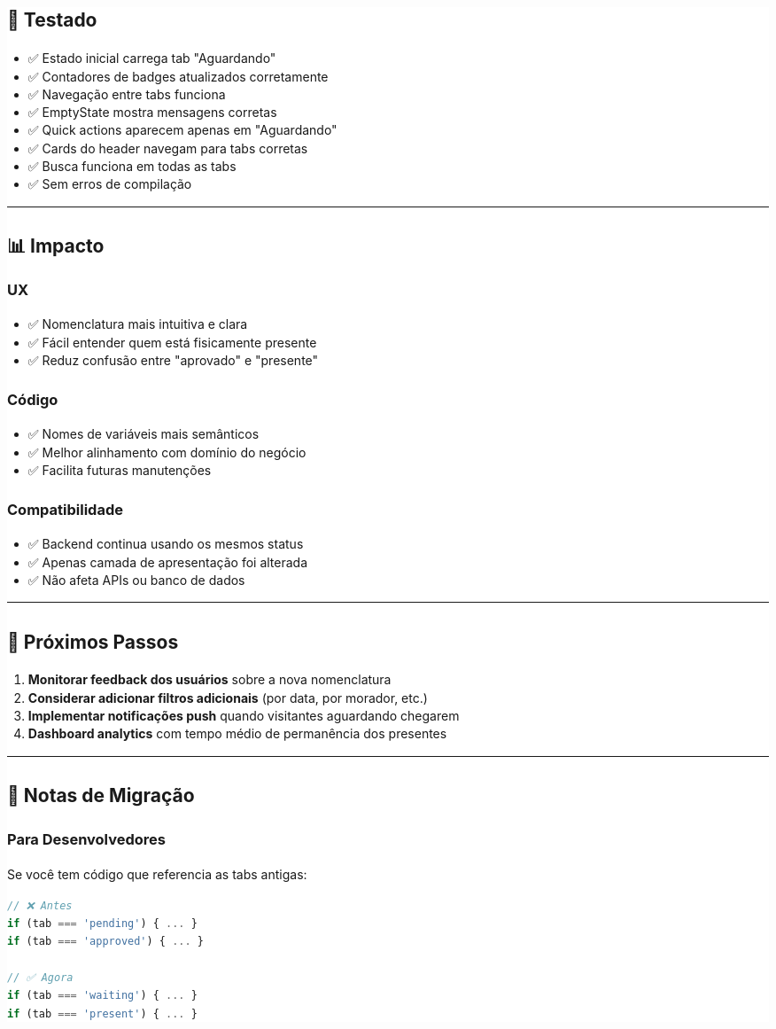 ## 🧪 Testado

- ✅ Estado inicial carrega tab "Aguardando"
- ✅ Contadores de badges atualizados corretamente
- ✅ Navegação entre tabs funciona
- ✅ EmptyState mostra mensagens corretas
- ✅ Quick actions aparecem apenas em "Aguardando"
- ✅ Cards do header navegam para tabs corretas
- ✅ Busca funciona em todas as tabs
- ✅ Sem erros de compilação

---

## 📊 Impacto

### UX
- ✅ Nomenclatura mais intuitiva e clara
- ✅ Fácil entender quem está fisicamente presente
- ✅ Reduz confusão entre "aprovado" e "presente"

### Código
- ✅ Nomes de variáveis mais semânticos
- ✅ Melhor alinhamento com domínio do negócio
- ✅ Facilita futuras manutenções

### Compatibilidade
- ✅ Backend continua usando os mesmos status
- ✅ Apenas camada de apresentação foi alterada
- ✅ Não afeta APIs ou banco de dados

---

## 🔮 Próximos Passos

1. **Monitorar feedback dos usuários** sobre a nova nomenclatura
2. **Considerar adicionar filtros adicionais** (por data, por morador, etc.)
3. **Implementar notificações push** quando visitantes aguardando chegarem
4. **Dashboard analytics** com tempo médio de permanência dos presentes

---

## 📝 Notas de Migração

### Para Desenvolvedores

Se você tem código que referencia as tabs antigas:

```javascript
// ❌ Antes
if (tab === 'pending') { ... }
if (tab === 'approved') { ... }

// ✅ Agora
if (tab === 'waiting') { ... }
if (tab === 'present') { ... }
```
